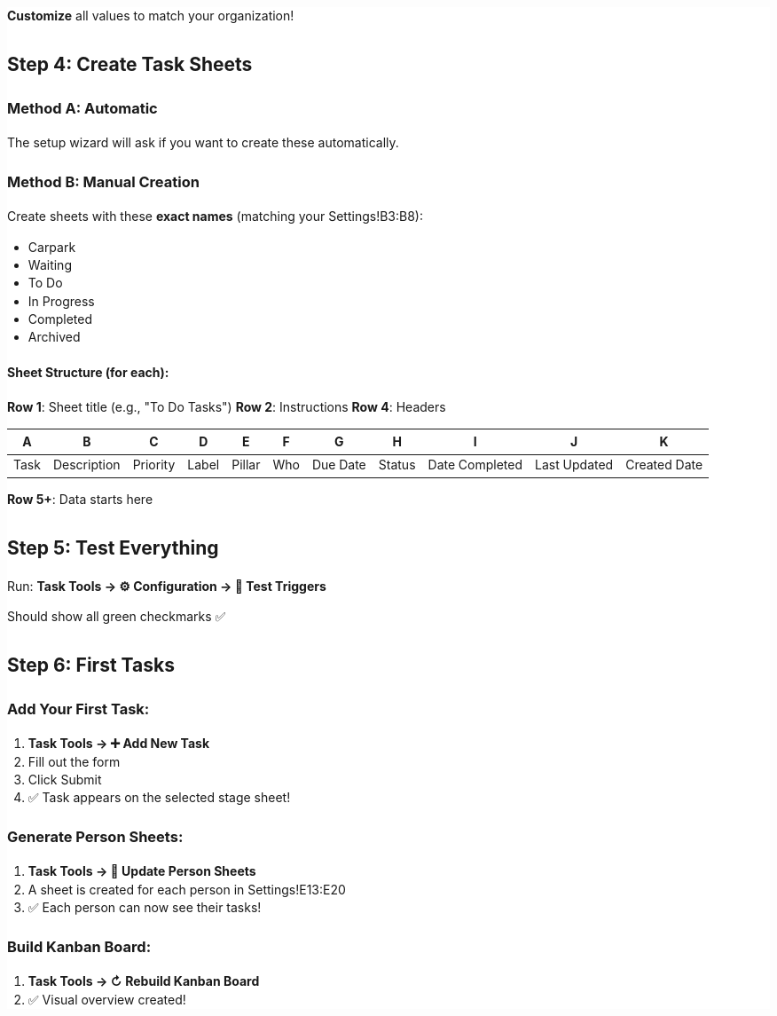 **Customize** all values to match your organization!

## Step 4: Create Task Sheets

### Method A: Automatic
The setup wizard will ask if you want to create these automatically.

### Method B: Manual Creation

Create sheets with these **exact names** (matching your Settings!B3:B8):
- Carpark
- Waiting
- To Do
- In Progress
- Completed
- Archived

#### Sheet Structure (for each):

**Row 1**: Sheet title (e.g., "To Do Tasks")
**Row 2**: Instructions
**Row 4**: Headers

| A | B | C | D | E | F | G | H | I | J | K |
|---|---|---|---|---|---|---|---|---|---|---|
| Task | Description | Priority | Label | Pillar | Who | Due Date | Status | Date Completed | Last Updated | Created Date |

**Row 5+**: Data starts here

## Step 5: Test Everything

Run: **Task Tools → ⚙️ Configuration → 🧪 Test Triggers**

Should show all green checkmarks ✅

## Step 6: First Tasks

### Add Your First Task:
1. **Task Tools → ➕ Add New Task**
2. Fill out the form
3. Click Submit
4. ✅ Task appears on the selected stage sheet!

### Generate Person Sheets:
1. **Task Tools → 👤 Update Person Sheets**
2. A sheet is created for each person in Settings!E13:E20
3. ✅ Each person can now see their tasks!

### Build Kanban Board:
1. **Task Tools → ↻ Rebuild Kanban Board**
2. ✅ Visual overview created!
